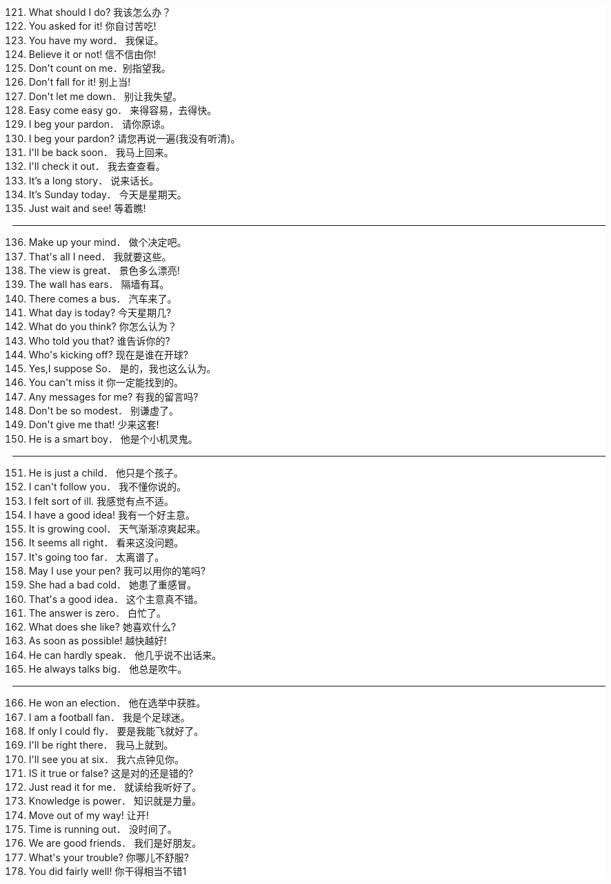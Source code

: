 121. What should I do? 我该怎么办？ 
122. You asked for it! 你自讨苦吃! 
123. You have my word． 我保证。 
124. Believe it or not! 信不信由你! 
125. Don't count on me．别指望我。 
126. Don't fall for it! 别上当! 
127. Don't let me down． 别让我失望。 
128. Easy come easy go． 来得容易，去得快。 
129. I beg your pardon． 请你原谅。 
130. I beg your pardon? 请您再说一遍(我没有听清)。 
131. I'll be back soon． 我马上回来。 
132. I'll check it out． 我去查查看。 
133. It’s a long story． 说来话长。 
134. It’s Sunday today． 今天是星期天。 
135. Just wait and see! 等着瞧! 

---

136. Make up your mind． 做个决定吧。 
137. That's all I need． 我就要这些。 
138. The view is great． 景色多么漂亮! 
139. The wall has ears． 隔墙有耳。 
140. There comes a bus． 汽车来了。 
141. What day is today? 今天星期几? 
142. What do you think? 你怎么认为？ 
143. Who told you that? 谁告诉你的? 
144. Who's kicking off? 现在是谁在开球? 
145. Yes,I suppose So． 是的，我也这么认为。 
146. You can't miss it 你一定能找到的。 
147. Any messages for me? 有我的留言吗? 
148. Don't be so modest． 别谦虚了。 
149. Don't give me that! 少来这套! 
150. He is a smart boy． 他是个小机灵鬼。 

--- 

151. He is just a child． 他只是个孩子。 
152. I can't follow you． 我不懂你说的。 
153. I felt sort of ill. 我感觉有点不适。 
154. I have a good idea! 我有一个好主意。 
155. It is growing cool． 天气渐渐凉爽起来。 
156. It seems all right． 看来这没问题。 
157. It's going too far． 太离谱了。 
158. May I use your pen? 我可以用你的笔吗? 
159. She had a bad cold． 她患了重感冒。 
160. That's a good idea． 这个主意真不错。 
161. The answer is zero． 白忙了。 
162. What does she like? 她喜欢什么? 
163. As soon as possible! 越快越好! 
164. He can hardly speak． 他几乎说不出话来。 
165. He always talks big． 他总是吹牛。 
---
166. He won an election． 他在选举中获胜。 
167. I am a football fan． 我是个足球迷。 
168. If only I could fly． 要是我能飞就好了。 
169. I'll be right there． 我马上就到。 
170. I'll see you at six． 我六点钟见你。 
171. IS it true or false? 这是对的还是错的? 
172. Just read it for me． 就读给我听好了。 
173. Knowledge is power． 知识就是力量。 
174. Move out of my way! 让开! 
175. Time is running out． 没时间了。 
176. We are good friends． 我们是好朋友。 
177. What's your trouble? 你哪儿不舒服? 
178. You did fairly well! 你干得相当不错1 